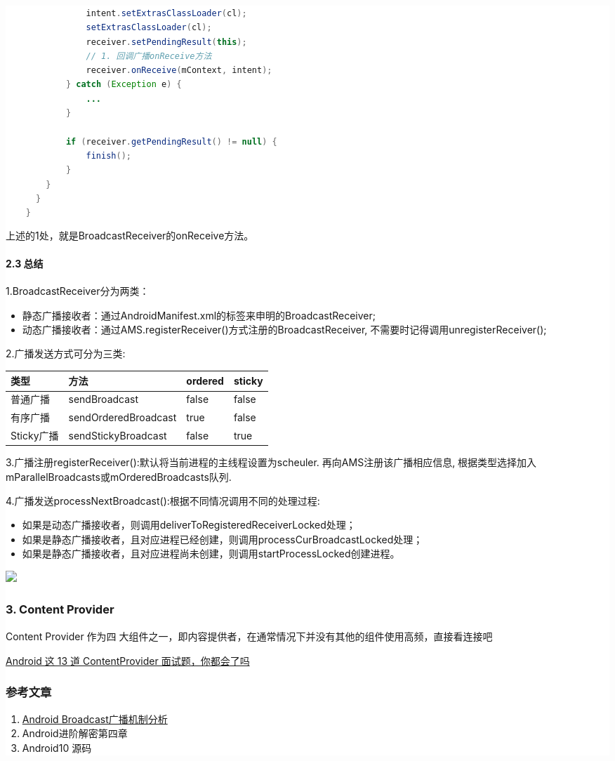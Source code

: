 ```java
                intent.setExtrasClassLoader(cl);
                setExtrasClassLoader(cl);
                receiver.setPendingResult(this);
                // 1. 回调广播onReceive方法
                receiver.onReceive(mContext, intent);
            } catch (Exception e) {
                ...
            }

            if (receiver.getPendingResult() != null) {
                finish(); 
            }
        }
      }
    }

```

上述的1处，就是BroadcastReceiver的onReceive方法。



#### 2.3 总结

1.BroadcastReceiver分为两类：

- 静态广播接收者：通过AndroidManifest.xml的标签来申明的BroadcastReceiver;
- 动态广播接收者：通过AMS.registerReceiver()方式注册的BroadcastReceiver, 不需要时记得调用unregisterReceiver();

2.广播发送方式可分为三类:

| 类型       | 方法                 | ordered | sticky |
| :--------- | :------------------- | :------ | :----- |
| 普通广播   | sendBroadcast        | false   | false  |
| 有序广播   | sendOrderedBroadcast | true    | false  |
| Sticky广播 | sendStickyBroadcast  | false   | true   |

3.广播注册registerReceiver():默认将当前进程的主线程设置为scheuler. 再向AMS注册该广播相应信息, 根据类型选择加入mParallelBroadcasts或mOrderedBroadcasts队列.

4.广播发送processNextBroadcast():根据不同情况调用不同的处理过程:

- 如果是动态广播接收者，则调用deliverToRegisteredReceiverLocked处理；
- 如果是静态广播接收者，且对应进程已经创建，则调用processCurBroadcastLocked处理；
- 如果是静态广播接收者，且对应进程尚未创建，则调用startProcessLocked创建进程。

![](http://gityuan.com/images/ams/send_broadcast.jpg)



### 3.  Content Provider 

Content Provider 作为四 大组件之一，即内容提供者，在通常情况下并没有其他的组件使用高频，直接看连接吧

[Android 这 13 道 ContentProvider 面试题，你都会了吗](https://www.jianshu.com/p/7a6b786ba728)





### 参考文章

1. [Android Broadcast广播机制分析](http://gityuan.com/2016/06/04/broadcast-receiver/)
2. Android进阶解密第四章
3. Android10 源码